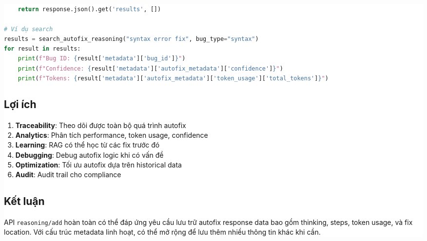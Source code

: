 ```python
    return response.json().get('results', [])

# Ví dụ search
results = search_autofix_reasoning("syntax error fix", bug_type="syntax")
for result in results:
    print(f"Bug ID: {result['metadata']['bug_id']}")
    print(f"Confidence: {result['metadata']['autofix_metadata']['confidence']}")
    print(f"Tokens: {result['metadata']['autofix_metadata']['token_usage']['total_tokens']}")
```

## Lợi ích

1. **Traceability**: Theo dõi được toàn bộ quá trình autofix
2. **Analytics**: Phân tích performance, token usage, confidence
3. **Learning**: RAG có thể học từ các fix trước đó
4. **Debugging**: Debug autofix logic khi có vấn đề
5. **Optimization**: Tối ưu autofix dựa trên historical data
6. **Audit**: Audit trail cho compliance

## Kết luận

API `reasoning/add` hoàn toàn có thể đáp ứng yêu cầu lưu trữ autofix response data bao gồm thinking, steps, token usage, và fix location. Với cấu trúc metadata linh hoạt, có thể mở rộng để lưu thêm nhiều thông tin khác khi cần.